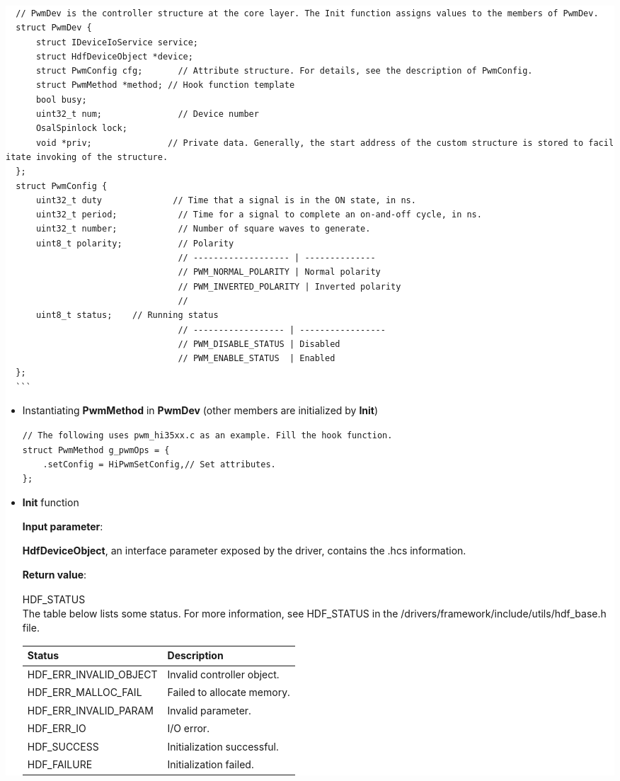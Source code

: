       // PwmDev is the controller structure at the core layer. The Init function assigns values to the members of PwmDev.
      struct PwmDev {
          struct IDeviceIoService service;
          struct HdfDeviceObject *device;
          struct PwmConfig cfg;       // Attribute structure. For details, see the description of PwmConfig.
          struct PwmMethod *method; // Hook function template
          bool busy;
          uint32_t num;               // Device number
          OsalSpinlock lock;
          void *priv;               // Private data. Generally, the start address of the custom structure is stored to facilitate invoking of the structure.
      };
      struct PwmConfig {
          uint32_t duty              // Time that a signal is in the ON state, in ns.
          uint32_t period;            // Time for a signal to complete an on-and-off cycle, in ns.
          uint32_t number;            // Number of square waves to generate.
          uint8_t polarity;           // Polarity 
                                      // ------------------- | --------------
                                      // PWM_NORMAL_POLARITY | Normal polarity
                                      // PWM_INVERTED_POLARITY | Inverted polarity
                                      //
          uint8_t status;    // Running status
                                      // ------------------ | -----------------
                                      // PWM_DISABLE_STATUS | Disabled
                                      // PWM_ENABLE_STATUS  | Enabled
      };
      ```

   - Instantiating **PwmMethod** in **PwmDev** (other members are initialized by **Init**)

        
      ```
      // The following uses pwm_hi35xx.c as an example. Fill the hook function.
      struct PwmMethod g_pwmOps = {
          .setConfig = HiPwmSetConfig,// Set attributes.
      };
      ```
   - **Init** function

      **Input parameter**:

      **HdfDeviceObject**, an interface parameter exposed by the driver, contains the .hcs information.

      **Return value**:

      HDF_STATUS<br>The table below lists some status. For more information, see HDF_STATUS in the /drivers/framework/include/utils/hdf_base.h file.

        | Status| Description| 
      | -------- | -------- |
      | HDF_ERR_INVALID_OBJECT | Invalid controller object.| 
      | HDF_ERR_MALLOC_FAIL | Failed to allocate memory.| 
      | HDF_ERR_INVALID_PARAM | Invalid parameter.| 
      | HDF_ERR_IO | I/O error.| 
      | HDF_SUCCESS | Initialization successful.| 
      | HDF_FAILURE | Initialization failed.| 

